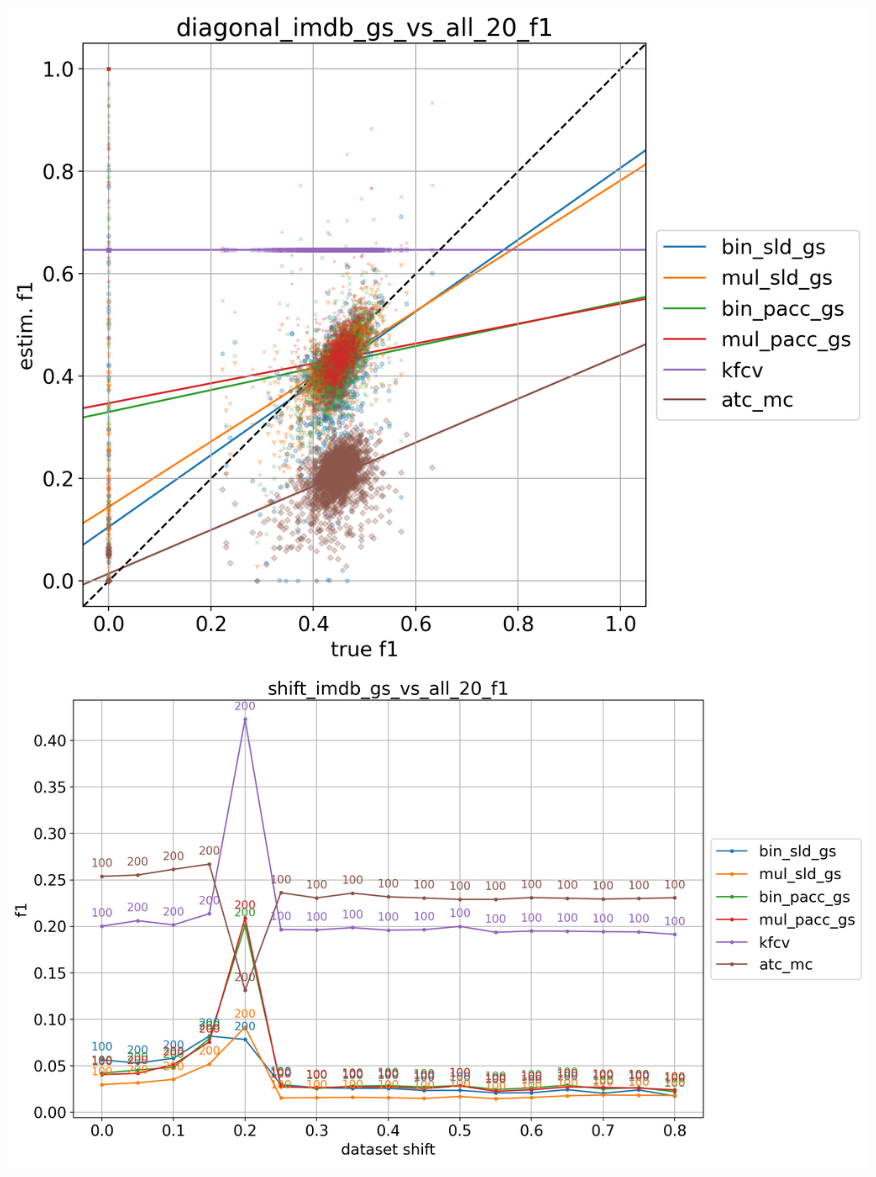 ![plot_diagonal](plot/diagonal_imdb_gs_vs_all_20_f1.png)
![plot_shift](plot/shift_imdb_gs_vs_all_20_f1.png)
